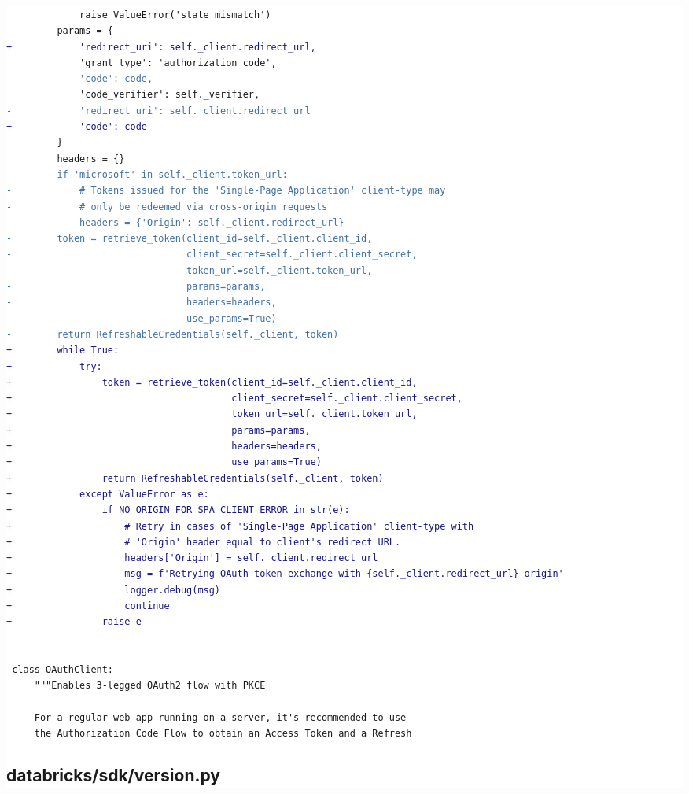 ```diff
             raise ValueError('state mismatch')
         params = {
+            'redirect_uri': self._client.redirect_url,
             'grant_type': 'authorization_code',
-            'code': code,
             'code_verifier': self._verifier,
-            'redirect_uri': self._client.redirect_url
+            'code': code
         }
         headers = {}
-        if 'microsoft' in self._client.token_url:
-            # Tokens issued for the 'Single-Page Application' client-type may
-            # only be redeemed via cross-origin requests
-            headers = {'Origin': self._client.redirect_url}
-        token = retrieve_token(client_id=self._client.client_id,
-                               client_secret=self._client.client_secret,
-                               token_url=self._client.token_url,
-                               params=params,
-                               headers=headers,
-                               use_params=True)
-        return RefreshableCredentials(self._client, token)
+        while True:
+            try:
+                token = retrieve_token(client_id=self._client.client_id,
+                                       client_secret=self._client.client_secret,
+                                       token_url=self._client.token_url,
+                                       params=params,
+                                       headers=headers,
+                                       use_params=True)
+                return RefreshableCredentials(self._client, token)
+            except ValueError as e:
+                if NO_ORIGIN_FOR_SPA_CLIENT_ERROR in str(e):
+                    # Retry in cases of 'Single-Page Application' client-type with
+                    # 'Origin' header equal to client's redirect URL.
+                    headers['Origin'] = self._client.redirect_url
+                    msg = f'Retrying OAuth token exchange with {self._client.redirect_url} origin'
+                    logger.debug(msg)
+                    continue
+                raise e
 
 
 class OAuthClient:
     """Enables 3-legged OAuth2 flow with PKCE
 
     For a regular web app running on a server, it's recommended to use
     the Authorization Code Flow to obtain an Access Token and a Refresh
```

## databricks/sdk/version.py
